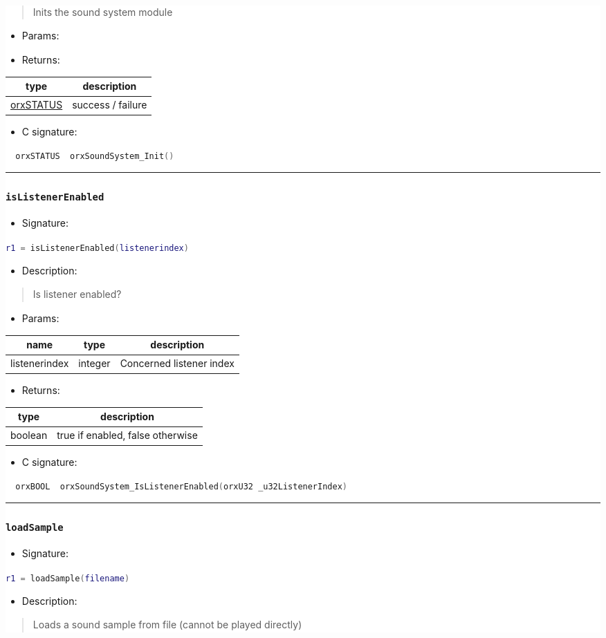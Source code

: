 > Inits the sound system module

* Params:

* Returns:

type | description 
--- | ---
[orxSTATUS](../enums.md#orxstatus)  | success / failure

* C signature:

```c
  orxSTATUS  orxSoundSystem_Init()
```

---

### **`isListenerEnabled`**

* Signature:

```lua
r1 = isListenerEnabled(listenerindex)
```

* Description:

> Is listener enabled?

* Params:

name | type | description 
--- | --- | ---
listenerindex | integer | Concerned listener index

* Returns:

type | description 
--- | ---
boolean | true if enabled, false otherwise

* C signature:

```c
  orxBOOL  orxSoundSystem_IsListenerEnabled(orxU32 _u32ListenerIndex)
```

---

### **`loadSample`**

* Signature:

```lua
r1 = loadSample(filename)
```

* Description:

> Loads a sound sample from file \(cannot be played directly\)
